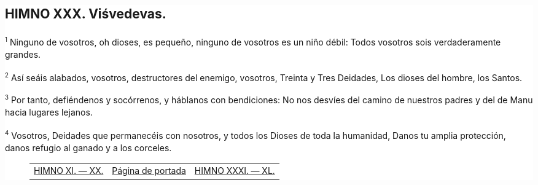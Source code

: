 <span id="h30"></span>

<span id="h30"></span>

## HIMNO XXX. Viśvedevas.

<p id="v1"><sup><small>1</small></sup> Ninguno de vosotros, oh dioses, es pequeño, ninguno de vosotros es un niño débil:
Todos vosotros sois verdaderamente grandes.
<p id="v2"><sup><small>2</small></sup> Así seáis alabados, vosotros, destructores del enemigo, vosotros, Treinta y Tres Deidades,
Los dioses del hombre, los Santos.
<p id="v3"><sup><small>3</small></sup> Por tanto, defiéndenos y socórrenos, y háblanos con bendiciones:
No nos desvíes del camino de nuestros padres y del de Manu hacia lugares lejanos.
<p id="v4"><sup><small>4</small></sup> Vosotros, Deidades que permanecéis con nosotros, y todos los Dioses de toda la humanidad,
Danos tu amplia protección, danos refugio al ganado y a los corceles.

<figure class="table chapter-navigator">
  <table>
    <tbody>
      <tr>
        <td>
        <a href="/es/book/Hinduism/The_Rig_Veda/Book_8_20">
          <span class="mdi mdi-arrow-left-drop-circle"></span><span class="pl-2">HIMNO XI. — XX.</span>
        </a>
        </td>
        <td>
        <a href="/es/book/Hinduism/The_Rig_Veda">
          <span class="mdi mdi-book-open-variant"></span><span class="pl-2">Página de portada</span>
        </a>
        </td>
        <td>
        <a href="/es/book/Hinduism/The_Rig_Veda/Book_8_40">
          <span class="pr-2">HIMNO XXXI. — XL.</span><span class="mdi mdi-arrow-right-drop-circle"></span>
        </a>
        </td>
      </tr>
    </tbody>
  </table>
</figure>
